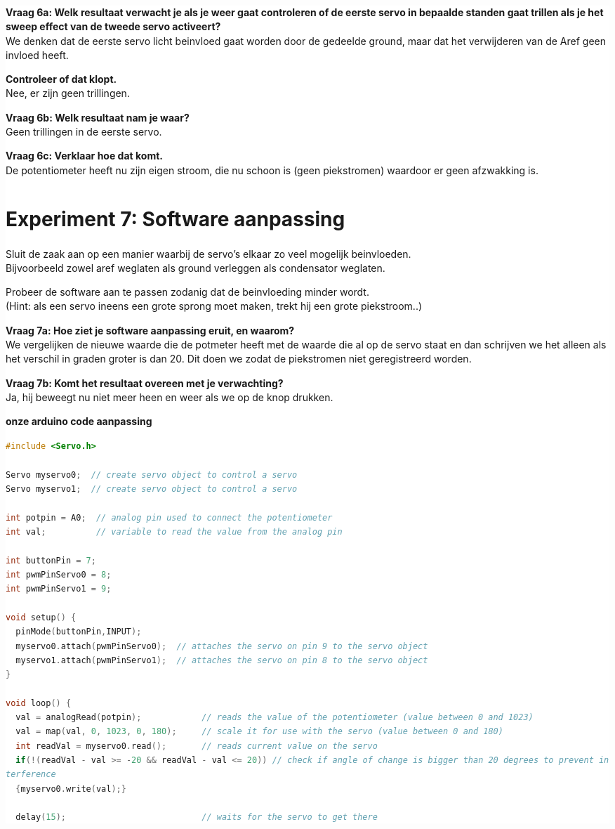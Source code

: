 **Vraag 6a: Welk resultaat verwacht je als je weer gaat controleren of
de eerste servo in bepaalde standen gaat trillen als je het sweep effect
van de tweede servo activeert?**  
We denken dat de eerste servo licht beinvloed gaat worden door de gedeelde ground, maar dat het verwijderen van de Aref geen invloed heeft.

**Controleer of dat klopt.**  
Nee, er zijn geen trillingen.

**Vraag 6b: Welk resultaat nam je waar?**  
Geen trillingen in de eerste servo.

**Vraag 6c: Verklaar hoe dat komt.**  
De potentiometer heeft nu zijn eigen stroom, die nu schoon is (geen piekstromen) waardoor er geen afzwakking is.

# Experiment 7: Software aanpassing

Sluit de zaak aan op een manier waarbij de servo’s elkaar zo veel
mogelijk beinvloeden.  
Bijvoorbeeld zowel aref weglaten als ground verleggen als condensator
weglaten.  

Probeer de software aan te passen zodanig dat de beinvloeding minder
wordt.  
(Hint: als een servo ineens een grote sprong moet maken, trekt hij een
grote piekstroom..)

**Vraag 7a: Hoe ziet je software aanpassing eruit, en waarom?**  
We vergelijken de nieuwe waarde die de potmeter heeft met de waarde die al op de servo staat en dan schrijven we het alleen als het verschil in graden groter is dan 20. Dit doen we zodat de piekstromen niet geregistreerd worden.

**Vraag 7b: Komt het resultaat overeen met je verwachting?**  
Ja, hij beweegt nu niet meer heen en weer als we op de knop drukken.  

**onze arduino code aanpassing**

```cpp
#include <Servo.h>

Servo myservo0;  // create servo object to control a servo
Servo myservo1;  // create servo object to control a servo

int potpin = A0;  // analog pin used to connect the potentiometer
int val;    	  // variable to read the value from the analog pin

int buttonPin = 7;
int pwmPinServo0 = 8;
int pwmPinServo1 = 9;

void setup() {
  pinMode(buttonPin,INPUT);
  myservo0.attach(pwmPinServo0);  // attaches the servo on pin 9 to the servo object
  myservo1.attach(pwmPinServo1);  // attaches the servo on pin 8 to the servo object
}

void loop() {
  val = analogRead(potpin);            // reads the value of the potentiometer (value between 0 and 1023)
  val = map(val, 0, 1023, 0, 180);     // scale it for use with the servo (value between 0 and 180)
  int readVal = myservo0.read();       // reads current value on the servo
  if(!(readVal - val >= -20 && readVal - val <= 20)) // check if angle of change is bigger than 20 degrees to prevent interference
  {myservo0.write(val);}
            
  delay(15);                           // waits for the servo to get there
```